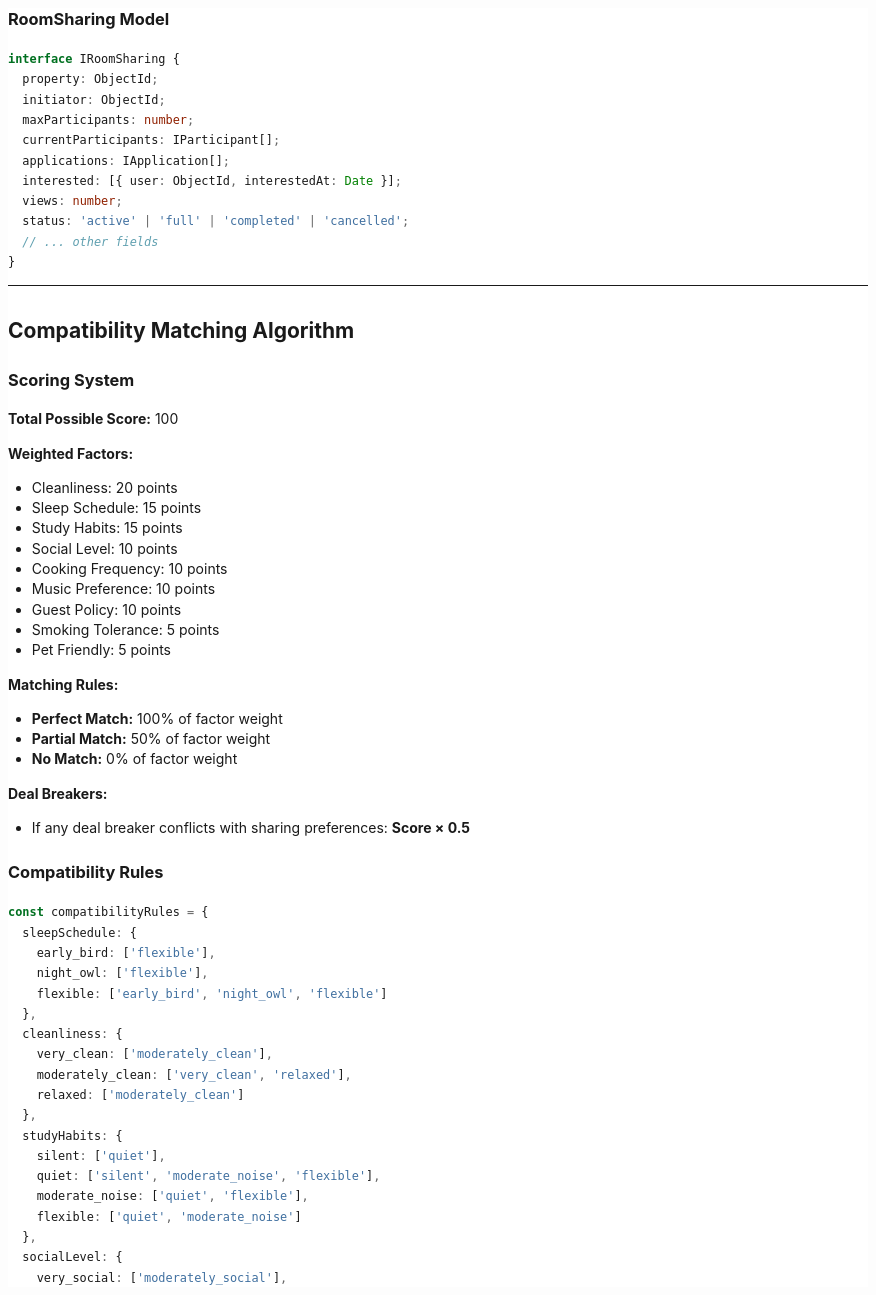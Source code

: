 ### RoomSharing Model

```typescript
interface IRoomSharing {
  property: ObjectId;
  initiator: ObjectId;
  maxParticipants: number;
  currentParticipants: IParticipant[];
  applications: IApplication[];
  interested: [{ user: ObjectId, interestedAt: Date }];
  views: number;
  status: 'active' | 'full' | 'completed' | 'cancelled';
  // ... other fields
}
```

---

## Compatibility Matching Algorithm

### Scoring System

**Total Possible Score:** 100

**Weighted Factors:**
- Cleanliness: 20 points
- Sleep Schedule: 15 points
- Study Habits: 15 points
- Social Level: 10 points
- Cooking Frequency: 10 points
- Music Preference: 10 points
- Guest Policy: 10 points
- Smoking Tolerance: 5 points
- Pet Friendly: 5 points

**Matching Rules:**
- **Perfect Match:** 100% of factor weight
- **Partial Match:** 50% of factor weight
- **No Match:** 0% of factor weight

**Deal Breakers:**
- If any deal breaker conflicts with sharing preferences: **Score × 0.5**

### Compatibility Rules

```typescript
const compatibilityRules = {
  sleepSchedule: {
    early_bird: ['flexible'],
    night_owl: ['flexible'],
    flexible: ['early_bird', 'night_owl', 'flexible']
  },
  cleanliness: {
    very_clean: ['moderately_clean'],
    moderately_clean: ['very_clean', 'relaxed'],
    relaxed: ['moderately_clean']
  },
  studyHabits: {
    silent: ['quiet'],
    quiet: ['silent', 'moderate_noise', 'flexible'],
    moderate_noise: ['quiet', 'flexible'],
    flexible: ['quiet', 'moderate_noise']
  },
  socialLevel: {
    very_social: ['moderately_social'],
```